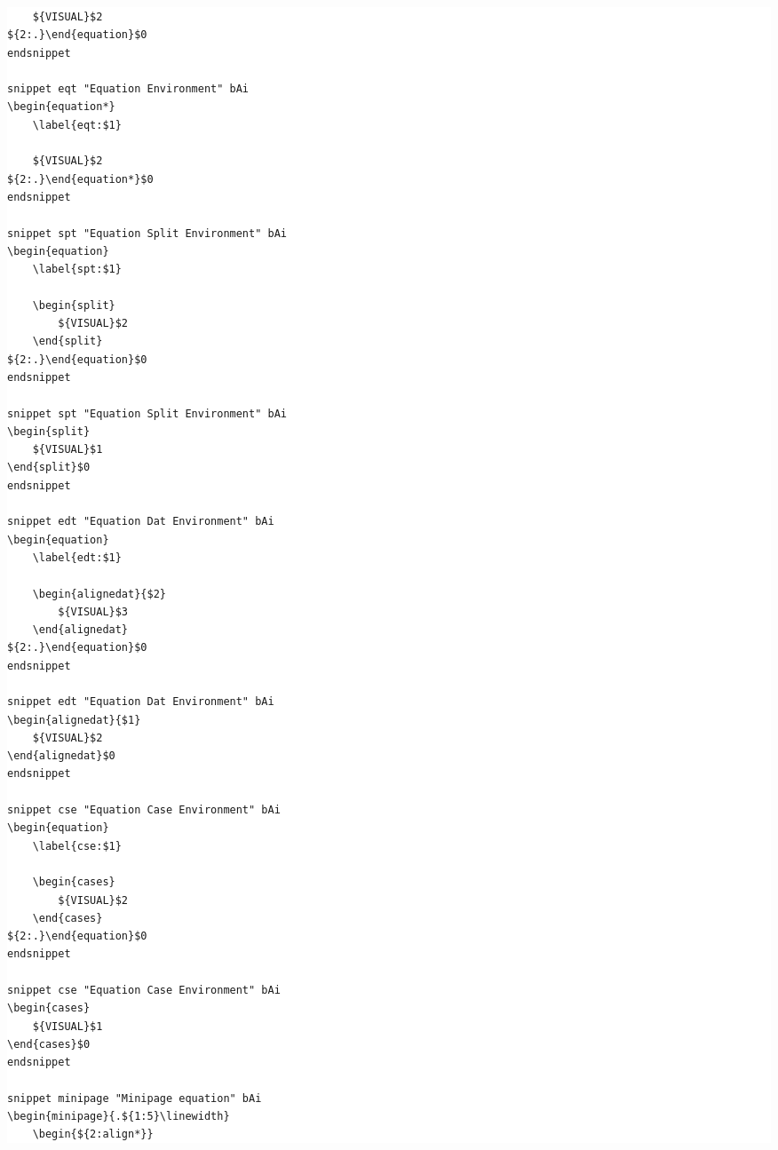 ```vim
	${VISUAL}$2
${2:.}\end{equation}$0
endsnippet

snippet eqt "Equation Environment" bAi
\begin{equation*}
	\label{eqt:$1}

	${VISUAL}$2
${2:.}\end{equation*}$0
endsnippet

snippet spt "Equation Split Environment" bAi
\begin{equation}
	\label{spt:$1}

	\begin{split}
		${VISUAL}$2
	\end{split}
${2:.}\end{equation}$0
endsnippet

snippet spt "Equation Split Environment" bAi
\begin{split}
	${VISUAL}$1
\end{split}$0
endsnippet

snippet edt "Equation Dat Environment" bAi
\begin{equation}
	\label{edt:$1}

	\begin{alignedat}{$2}
		${VISUAL}$3
	\end{alignedat}
${2:.}\end{equation}$0
endsnippet

snippet edt "Equation Dat Environment" bAi
\begin{alignedat}{$1}
	${VISUAL}$2
\end{alignedat}$0
endsnippet

snippet cse "Equation Case Environment" bAi
\begin{equation}
	\label{cse:$1}

	\begin{cases}
		${VISUAL}$2
	\end{cases}
${2:.}\end{equation}$0
endsnippet

snippet cse "Equation Case Environment" bAi
\begin{cases}
	${VISUAL}$1
\end{cases}$0
endsnippet

snippet minipage "Minipage equation" bAi
\begin{minipage}{.${1:5}\linewidth}
	\begin{${2:align*}}
```